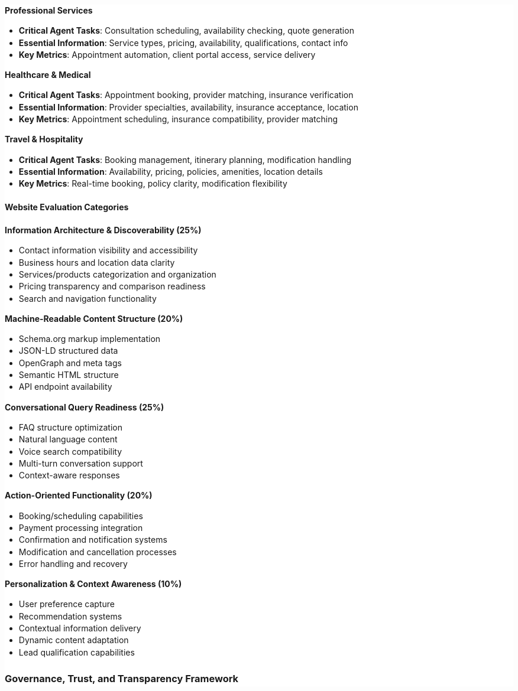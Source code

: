 **Professional Services**
- **Critical Agent Tasks**: Consultation scheduling, availability checking, quote generation
- **Essential Information**: Service types, pricing, availability, qualifications, contact info
- **Key Metrics**: Appointment automation, client portal access, service delivery

**Healthcare & Medical**
- **Critical Agent Tasks**: Appointment booking, provider matching, insurance verification
- **Essential Information**: Provider specialties, availability, insurance acceptance, location
- **Key Metrics**: Appointment scheduling, insurance compatibility, provider matching

**Travel & Hospitality**
- **Critical Agent Tasks**: Booking management, itinerary planning, modification handling
- **Essential Information**: Availability, pricing, policies, amenities, location details
- **Key Metrics**: Real-time booking, policy clarity, modification flexibility

#### Website Evaluation Categories

**Information Architecture & Discoverability (25%)**
- Contact information visibility and accessibility
- Business hours and location data clarity
- Services/products categorization and organization
- Pricing transparency and comparison readiness
- Search and navigation functionality

**Machine-Readable Content Structure (20%)**
- Schema.org markup implementation
- JSON-LD structured data
- OpenGraph and meta tags
- Semantic HTML structure
- API endpoint availability

**Conversational Query Readiness (25%)**
- FAQ structure optimization
- Natural language content
- Voice search compatibility
- Multi-turn conversation support
- Context-aware responses

**Action-Oriented Functionality (20%)**
- Booking/scheduling capabilities
- Payment processing integration
- Confirmation and notification systems
- Modification and cancellation processes
- Error handling and recovery

**Personalization & Context Awareness (10%)**
- User preference capture
- Recommendation systems
- Contextual information delivery
- Dynamic content adaptation
- Lead qualification capabilities

### Governance, Trust, and Transparency Framework

